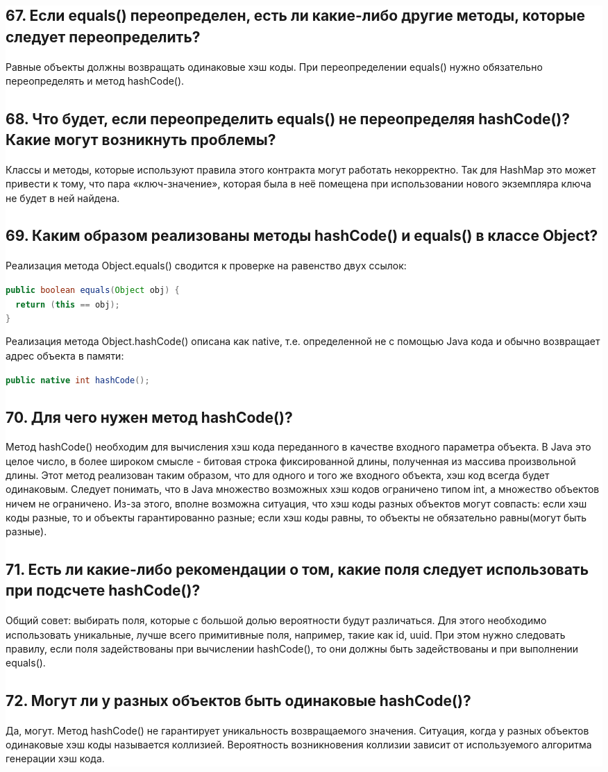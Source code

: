 
## 67. Если equals() переопределен, есть ли какие-либо другие методы, которые следует переопределить?
Равные объекты должны возвращать одинаковые хэш коды. При переопределении equals() нужно обязательно переопределять и метод hashCode().

## 68. Что будет, если переопределить equals() не переопределяя hashCode()? Какие могут возникнуть проблемы?
Классы и методы, которые используют правила этого контракта могут работать некорректно. Так для HashMap это может привести к тому, что пара «ключ-значение», которая была в неё помещена при использовании нового экземпляра ключа не будет в ней найдена.

## 69. Каким образом реализованы методы hashCode() и equals() в классе Object?
Реализация метода Object.equals() сводится к проверке на равенство двух ссылок:

```java
public boolean equals(Object obj) {
  return (this == obj);
}
```

Реализация метода Object.hashCode() описана как native, т.е. определенной не с помощью Java кода и обычно возвращает адрес объекта в памяти:
```java
public native int hashCode();
```


## 70. Для чего нужен метод hashCode()?
Метод hashCode() необходим для вычисления хэш кода переданного в качестве входного параметра объекта. В Java это целое число, в более широком смысле - битовая строка фиксированной длины, полученная из массива произвольной длины. Этот метод реализован таким образом, что для одного и того же входного объекта, хэш код всегда будет одинаковым. Следует понимать, что в Java множество возможных хэш кодов ограничено типом int, а множество объектов ничем не ограничено. Из-за этого, вполне возможна ситуация, что хэш коды разных объектов могут совпасть:
если хэш коды разные, то и объекты гарантированно разные;
если хэш коды равны, то объекты не обязательно равны(могут быть разные).

## 71. Есть ли какие-либо рекомендации о том, какие поля следует использовать при подсчете hashCode()?
Общий совет: выбирать поля, которые с большой долью вероятности будут различаться. Для этого необходимо использовать уникальные, лучше всего примитивные поля, например, такие как id, uuid. При этом нужно следовать правилу, если поля задействованы при вычислении hashCode(), то они должны быть задействованы и при выполнении equals().

## 72. Могут ли у разных объектов быть одинаковые hashCode()?
Да, могут. Метод hashCode() не гарантирует уникальность возвращаемого значения. Ситуация, когда у разных объектов одинаковые хэш коды называется коллизией. Вероятность возникновения коллизии зависит от используемого алгоритма генерации хэш кода.
